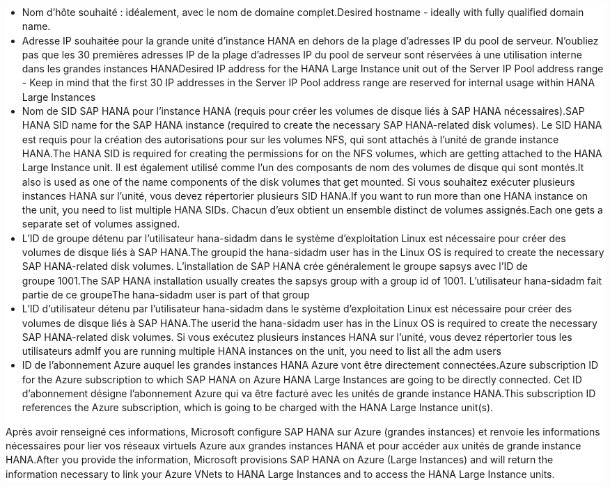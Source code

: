   - <span data-ttu-id="294e3-125">Nom d’hôte souhaité : idéalement, avec le nom de domaine complet.</span><span class="sxs-lookup"><span data-stu-id="294e3-125">Desired hostname - ideally with fully qualified domain name.</span></span>
  - <span data-ttu-id="294e3-126">Adresse IP souhaitée pour la grande unité d’instance HANA en dehors de la plage d’adresses IP du pool de serveur. N’oubliez pas que les 30 premières adresses IP de la plage d’adresses IP du pool de serveur sont réservées à une utilisation interne dans les grandes instances HANA</span><span class="sxs-lookup"><span data-stu-id="294e3-126">Desired IP address for the HANA Large Instance unit out of the Server IP Pool address range - Keep in mind that the first 30 IP addresses in the Server IP Pool address range are reserved for internal usage within HANA Large Instances</span></span>
  - <span data-ttu-id="294e3-127">Nom de SID SAP HANA pour l’instance HANA (requis pour créer les volumes de disque liés à SAP HANA nécessaires).</span><span class="sxs-lookup"><span data-stu-id="294e3-127">SAP HANA SID name for the SAP HANA instance (required to create the necessary SAP HANA-related disk volumes).</span></span> <span data-ttu-id="294e3-128">Le SID HANA est requis pour la création des autorisations pour <sidadm> sur les volumes NFS, qui sont attachés à l’unité de grande instance HANA.</span><span class="sxs-lookup"><span data-stu-id="294e3-128">The HANA SID is required for creating the permissions for <sidadm> on the NFS volumes, which are getting attached to the HANA Large Instance unit.</span></span> <span data-ttu-id="294e3-129">Il est également utilisé comme l’un des composants de nom des volumes de disque qui sont montés.</span><span class="sxs-lookup"><span data-stu-id="294e3-129">It also is used as one of the name components of the disk volumes that get mounted.</span></span> <span data-ttu-id="294e3-130">Si vous souhaitez exécuter plusieurs instances HANA sur l’unité, vous devez répertorier plusieurs SID HANA.</span><span class="sxs-lookup"><span data-stu-id="294e3-130">If you want to run more than one HANA instance on the unit, you need to list multiple HANA SIDs.</span></span> <span data-ttu-id="294e3-131">Chacun d’eux obtient un ensemble distinct de volumes assignés.</span><span class="sxs-lookup"><span data-stu-id="294e3-131">Each one gets a separate set of volumes assigned.</span></span>
  - <span data-ttu-id="294e3-132">L’ID de groupe détenu par l’utilisateur hana-sidadm dans le système d’exploitation Linux est nécessaire pour créer des volumes de disque liés à SAP HANA.</span><span class="sxs-lookup"><span data-stu-id="294e3-132">The groupid the hana-sidadm user has in the Linux OS is required to create the necessary SAP HANA-related disk volumes.</span></span> <span data-ttu-id="294e3-133">L’installation de SAP HANA crée généralement le groupe sapsys avec l’ID de groupe 1001.</span><span class="sxs-lookup"><span data-stu-id="294e3-133">The SAP HANA installation usually creates the sapsys group with a group id of 1001.</span></span> <span data-ttu-id="294e3-134">L’utilisateur hana-sidadm fait partie de ce groupe</span><span class="sxs-lookup"><span data-stu-id="294e3-134">The hana-sidadm user is part of that group</span></span>
  - <span data-ttu-id="294e3-135">L’ID d’utilisateur détenu par l’utilisateur hana-sidadm dans le système d’exploitation Linux est nécessaire pour créer des volumes de disque liés à SAP HANA.</span><span class="sxs-lookup"><span data-stu-id="294e3-135">The userid the hana-sidadm user has in the Linux OS is required to create the necessary SAP HANA-related disk volumes.</span></span> <span data-ttu-id="294e3-136">Si vous exécutez plusieurs instances HANA sur l’unité, vous devez répertorier tous les <sid>utilisateurs adm</span><span class="sxs-lookup"><span data-stu-id="294e3-136">If you are running multiple HANA instances on the unit, you need to list all the <sid>adm users</span></span> 
- <span data-ttu-id="294e3-137">ID de l’abonnement Azure auquel les grandes instances HANA Azure vont être directement connectées.</span><span class="sxs-lookup"><span data-stu-id="294e3-137">Azure subscription ID for the Azure subscription to which SAP HANA on Azure HANA Large Instances are going to be directly connected.</span></span> <span data-ttu-id="294e3-138">Cet ID d’abonnement désigne l’abonnement Azure qui va être facturé avec les unités de grande instance HANA.</span><span class="sxs-lookup"><span data-stu-id="294e3-138">This subscription ID references the Azure subscription, which is going to be charged with the HANA Large Instance unit(s).</span></span>

<span data-ttu-id="294e3-139">Après avoir renseigné ces informations, Microsoft configure SAP HANA sur Azure (grandes instances) et renvoie les informations nécessaires pour lier vos réseaux virtuels Azure aux grandes instances HANA et pour accéder aux unités de grande instance HANA.</span><span class="sxs-lookup"><span data-stu-id="294e3-139">After you provide the information, Microsoft provisions SAP HANA on Azure (Large Instances) and will return the information necessary to link your Azure VNets to HANA Large Instances and to access the HANA Large Instance units.</span></span>
